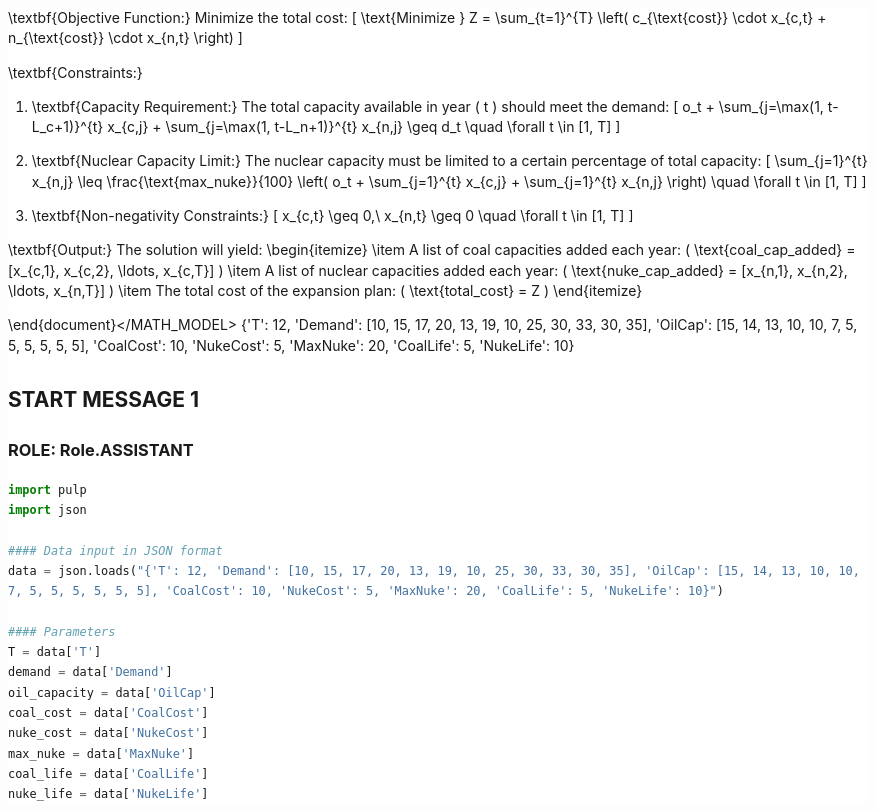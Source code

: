 \textbf{Objective Function:}
Minimize the total cost:
\[
\text{Minimize } Z = \sum_{t=1}^{T} \left( c_{\text{cost}} \cdot x_{c,t} + n_{\text{cost}} \cdot x_{n,t} \right)
\]

\textbf{Constraints:}
1. \textbf{Capacity Requirement:}
   The total capacity available in year \( t \) should meet the demand:
   \[
   o_t + \sum_{j=\max(1, t-L_c+1)}^{t} x_{c,j} + \sum_{j=\max(1, t-L_n+1)}^{t} x_{n,j} \geq d_t \quad \forall t \in [1, T]
   \]

2. \textbf{Nuclear Capacity Limit:}
   The nuclear capacity must be limited to a certain percentage of total capacity:
   \[
   \sum_{j=1}^{t} x_{n,j} \leq \frac{\text{max\_nuke}}{100} \left( o_t + \sum_{j=1}^{t} x_{c,j} + \sum_{j=1}^{t} x_{n,j} \right) \quad \forall t \in [1, T]
   \]

3. \textbf{Non-negativity Constraints:}
   \[
   x_{c,t} \geq 0,\ x_{n,t} \geq 0 \quad \forall t \in [1, T]
   \]

\textbf{Output:}
The solution will yield:
\begin{itemize}
    \item A list of coal capacities added each year: \( \text{coal\_cap\_added} = [x_{c,1}, x_{c,2}, \ldots, x_{c,T}] \)
    \item A list of nuclear capacities added each year: \( \text{nuke\_cap\_added} = [x_{n,1}, x_{n,2}, \ldots, x_{n,T}] \)
    \item The total cost of the expansion plan: \( \text{total\_cost} = Z \)
\end{itemize}

\end{document}</MATH_MODEL>
<DATA>
{'T': 12, 'Demand': [10, 15, 17, 20, 13, 19, 10, 25, 30, 33, 30, 35], 'OilCap': [15, 14, 13, 10, 10, 7, 5, 5, 5, 5, 5, 5], 'CoalCost': 10, 'NukeCost': 5, 'MaxNuke': 20, 'CoalLife': 5, 'NukeLife': 10}</DATA>


## START MESSAGE 1 
### ROLE: Role.ASSISTANT
```python
import pulp
import json

#### Data input in JSON format
data = json.loads("{'T': 12, 'Demand': [10, 15, 17, 20, 13, 19, 10, 25, 30, 33, 30, 35], 'OilCap': [15, 14, 13, 10, 10, 7, 5, 5, 5, 5, 5, 5], 'CoalCost': 10, 'NukeCost': 5, 'MaxNuke': 20, 'CoalLife': 5, 'NukeLife': 10}")

#### Parameters
T = data['T']
demand = data['Demand']
oil_capacity = data['OilCap']
coal_cost = data['CoalCost']
nuke_cost = data['NukeCost']
max_nuke = data['MaxNuke']
coal_life = data['CoalLife']
nuke_life = data['NukeLife']

```